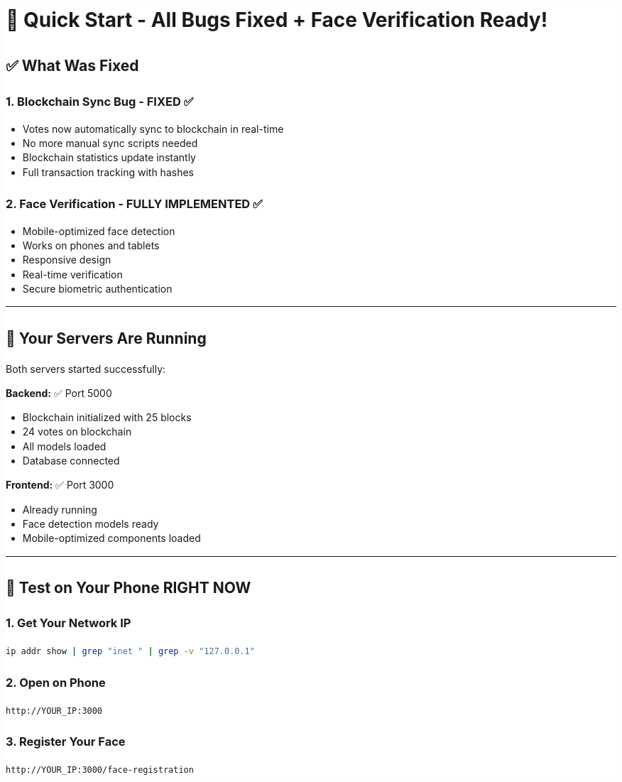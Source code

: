 # 🚀 Quick Start - All Bugs Fixed + Face Verification Ready!

## ✅ What Was Fixed

### 1. **Blockchain Sync Bug** - FIXED ✅
- Votes now automatically sync to blockchain in real-time
- No more manual sync scripts needed
- Blockchain statistics update instantly
- Full transaction tracking with hashes

### 2. **Face Verification** - FULLY IMPLEMENTED ✅
- Mobile-optimized face detection
- Works on phones and tablets
- Responsive design
- Real-time verification
- Secure biometric authentication

---

## 🎯 Your Servers Are Running

Both servers started successfully:

**Backend:** ✅ Port 5000  
- Blockchain initialized with 25 blocks
- 24 votes on blockchain
- All models loaded
- Database connected

**Frontend:** ✅ Port 3000  
- Already running
- Face detection models ready
- Mobile-optimized components loaded

---

## 📱 Test on Your Phone RIGHT NOW

### 1. Get Your Network IP
```bash
ip addr show | grep "inet " | grep -v "127.0.0.1"
```

### 2. Open on Phone
```
http://YOUR_IP:3000
```

### 3. Register Your Face
```
http://YOUR_IP:3000/face-registration
```

